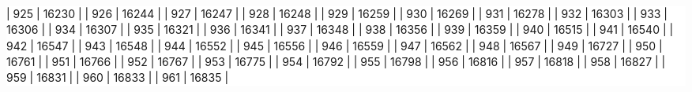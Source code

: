 | 925  | 16230       |
| 926  | 16244       |
| 927  | 16247       |
| 928  | 16248       |
| 929  | 16259       |
| 930  | 16269       |
| 931  | 16278       |
| 932  | 16303       |
| 933  | 16306       |
| 934  | 16307       |
| 935  | 16321       |
| 936  | 16341       |
| 937  | 16348       |
| 938  | 16356       |
| 939  | 16359       |
| 940  | 16515       |
| 941  | 16540       |
| 942  | 16547       |
| 943  | 16548       |
| 944  | 16552       |
| 945  | 16556       |
| 946  | 16559       |
| 947  | 16562       |
| 948  | 16567       |
| 949  | 16727       |
| 950  | 16761       |
| 951  | 16766       |
| 952  | 16767       |
| 953  | 16775       |
| 954  | 16792       |
| 955  | 16798       |
| 956  | 16816       |
| 957  | 16818       |
| 958  | 16827       |
| 959  | 16831       |
| 960  | 16833       |
| 961  | 16835       |